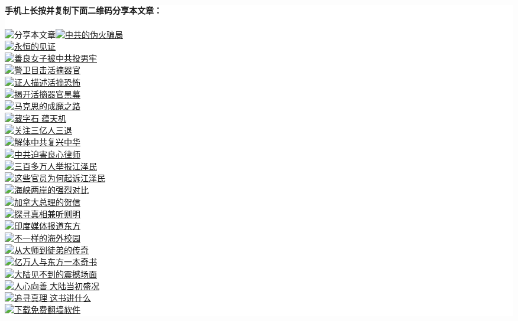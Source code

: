 <strong>手机上长按并复制下面二维码分享本文章：</strong><br><br><img src="https://quickchart.io/qr?size=256&text=https://github.com/1992513/djy/blob/master/gb/24/12/2/n14382663.md%231" title="分享本文章"></td><td VALIGN=TOP><a href="https://github.com/1992513/djy/blob/master/gb/16/1/21/n4622075.md?dfh#1" target="_blank"><img src="https://raw.githubusercontent.com/1992513/djy/master/gb/300/wei-f1.jpg" title="中共的伪火骗局"  alt="中共的伪火骗局"></a><br><a href="https://github.com/1992513/www/blob/master/README.md?dfh#9" target="_blank"><img src="https://raw.githubusercontent.com/1992513/djy/master/gb/300/yong-h.jpg" title="永恒的见证"  alt="永恒的见证"></a><br><a href="https://github.com/1992513/djy/blob/master/gb/13/9/29/n3974789.md?dfh#1" target="_blank"><img src="https://raw.githubusercontent.com/1992513/djy/master/gb/300/shang-lnz.jpg" title="善良女子被中共投男牢"  alt="善良女子被中共投男牢"></a><br><a href="https://github.com/1992513/djy/blob/master/gb/16/3/16/n4663449.md?dfh#1" target="_blank"><img src="https://raw.githubusercontent.com/1992513/djy/master/gb/300/huo-z3.jpg" title="警卫目击活摘器官"  alt="警卫目击活摘器官"></a><br><a href="https://github.com/1992513/djy/blob/master/gb/16/8/7/n8177641.md?dfh#1" target="_blank"><img src="https://raw.githubusercontent.com/1992513/djy/master/gb/300/huo-z4.jpg" title="证人描述活摘恐怖"  alt="证人描述活摘恐怖"></a><br><a href="https://github.com/1992513/djy/blob/master/gb/10/4/19/n2881569.md?dfh#1" target="_blank"><img src="https://raw.githubusercontent.com/1992513/djy/master/gb/300/huo-z1.jpg" title="揭开活摘器官黑幕"  alt="揭开活摘器官黑幕"></a><br><a href="https://github.com/1992513/djy/blob/master/gb/10/11/7/n3077476.md?dfh#1" target="_blank"><img src="https://raw.githubusercontent.com/1992513/djy/master/gb/300/ma-ks.jpg" title="马克思的成魔之路"  alt="马克思的成魔之路"></a><br><a href="https://github.com/1992513/djy/blob/master/gb/14/6/9/n4173977.md?dfh#1" target="_blank"><img src="https://raw.githubusercontent.com/1992513/djy/master/gb/300/chang-zs.jpg" title="藏字石 蕴天机"  alt="藏字石 蕴天机"></a><br><a href="https://github.com/1992513/djy/blob/master/gb/18/5/10/n10381511.md?dfh#1" target="_blank"><img src="https://raw.githubusercontent.com/1992513/djy/master/gb/300/st1.jpg" title="关注三亿人三退"  alt="关注三亿人三退"></a><br><a href="https://github.com/1992513/djy/blob/master/gb/18/3/21/n10237682.md?dfh#1" target="_blank"><img src="https://raw.githubusercontent.com/1992513/djy/master/gb/300/jie-t.jpg" title="解体中共复兴中华"  alt="解体中共复兴中华"></a><br><a href="https://github.com/1992513/djy/blob/master/gb/9/2/9/n2422991.md?dfh#1" target="_blank"><img src="https://raw.githubusercontent.com/1992513/djy/master/gb/300/gao-zs.jpg" title="中共迫害良心律师"  alt="中共迫害良心律师"></a><br><a href="https://github.com/1992513/djy/blob/master/gb/18/12/9/n10900044.md?dfh#1" target="_blank"><img src="https://raw.githubusercontent.com/1992513/djy/master/gb/300/sj1.jpg" title="三百多万人举报江泽民"  alt="三百多万人举报江泽民"></a><br><a href="https://github.com/1992513/djy/blob/master/gb/18/8/28/n10672014.md?dfh#1" target="_blank"><img src="https://raw.githubusercontent.com/1992513/djy/master/gb/300/sj2.jpg" title="这些官员为何起诉江泽民"  alt="这些官员为何起诉江泽民"></a><br><a href="https://github.com/1992513/djy/blob/master/gb/8/12/18/n2367165.md?dfh#1" target="_blank"><img src="https://raw.githubusercontent.com/1992513/djy/master/gb/300/liangan.jpg" title="海峡两岸的强烈对比"  alt="海峡两岸的强烈对比"></a><br><a href="https://github.com/1992513/djy/blob/master/gb/15/12/10/n4593139.md?dfh#1" target="_blank"><img src="https://raw.githubusercontent.com/1992513/djy/master/gb/300/jia-ndzl.jpg" title="加拿大总理的贺信"  alt="加拿大总理的贺信"></a><br><a href="https://github.com/1992513/djy/blob/master/gb/11/6/17/n3289382.md?dfh#1" target="_blank"><img src="https://raw.githubusercontent.com/1992513/djy/master/gb/300/xiao-wd.jpg" title="探寻真相兼听则明"  alt="探寻真相兼听则明"></a><br><a href="https://github.com/1992513/djy/blob/master/gb/18/10/27/n10812623.md?dfh#1" target="_blank"><img src="https://raw.githubusercontent.com/1992513/djy/master/gb/300/yindu.jpg" title="印度媒体报道东方"  alt="印度媒体报道东方"></a><br><a href="https://github.com/1992513/djy/blob/master/gb/18/6/9/n10469652.md?dfh#1" target="_blank"><img src="https://raw.githubusercontent.com/1992513/djy/master/gb/300/xie-j.jpg" title="不一样的海外校园"  alt="不一样的海外校园"></a><br><a href="https://github.com/1992513/djy/blob/master/gb/7/4/5/n1669415.md?dfh#1" target="_blank"><img src="https://raw.githubusercontent.com/1992513/djy/master/gb/300/li-up.jpg" title="从大师到徒弟的传奇"  alt="从大师到徒弟的传奇"></a><br><a href="https://github.com/1992513/djy/blob/master/gb/17/5/26/n9191512.md?dfh#1" target="_blank"><img src="https://raw.githubusercontent.com/1992513/djy/master/gb/300/zfl2.jpg" title="亿万人与东方一本奇书"  alt="亿万人与东方一本奇书"></a><br><a href="https://github.com/1992513/djy/blob/master/gb/13/11/27/n4020290.md?dfh#1" target="_blank"><img src="https://raw.githubusercontent.com/1992513/djy/master/gb/300/zhen-h.jpg" title="大陆见不到的震撼场面"  alt="大陆见不到的震撼场面"></a><br><a href="https://github.com/1992513/djy/blob/master/gb/15/7/17/n4482910.md?dfh#1" target="_blank"><img src="https://raw.githubusercontent.com/1992513/djy/master/gb/300/dalu-sk.jpg" title="人心向善 大陆当初盛况"  alt="人心向善 大陆当初盛况"></a><br><a href="https://github.com/1992513/djy/blob/master/gb/19/1/5/n10955468.md?dfh#1" target="_blank"><img src="https://raw.githubusercontent.com/1992513/djy/master/gb/300/zfl1.jpg" title="追寻真理 这书讲什么"  alt="追寻真理 这书讲什么"></a><br><a href="https://github.com/1992513/www/blob/master/README.md?dfh#1" target="_blank"><img src="https://raw.githubusercontent.com/1992513/djy/master/gb/300/fq1.jpg" title="下载免费翻墙软件"  alt="下载免费翻墙软件"></a><br></td></tr></table>

